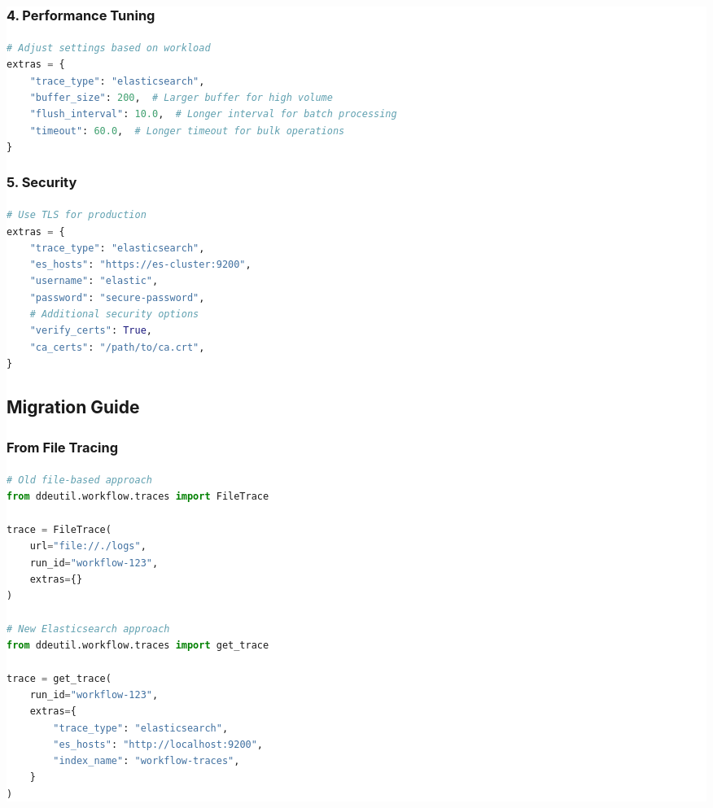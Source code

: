 ### 4. Performance Tuning

```python
# Adjust settings based on workload
extras = {
    "trace_type": "elasticsearch",
    "buffer_size": 200,  # Larger buffer for high volume
    "flush_interval": 10.0,  # Longer interval for batch processing
    "timeout": 60.0,  # Longer timeout for bulk operations
}
```

### 5. Security

```python
# Use TLS for production
extras = {
    "trace_type": "elasticsearch",
    "es_hosts": "https://es-cluster:9200",
    "username": "elastic",
    "password": "secure-password",
    # Additional security options
    "verify_certs": True,
    "ca_certs": "/path/to/ca.crt",
}
```

## Migration Guide

### From File Tracing

```python
# Old file-based approach
from ddeutil.workflow.traces import FileTrace

trace = FileTrace(
    url="file://./logs",
    run_id="workflow-123",
    extras={}
)

# New Elasticsearch approach
from ddeutil.workflow.traces import get_trace

trace = get_trace(
    run_id="workflow-123",
    extras={
        "trace_type": "elasticsearch",
        "es_hosts": "http://localhost:9200",
        "index_name": "workflow-traces",
    }
)
```
